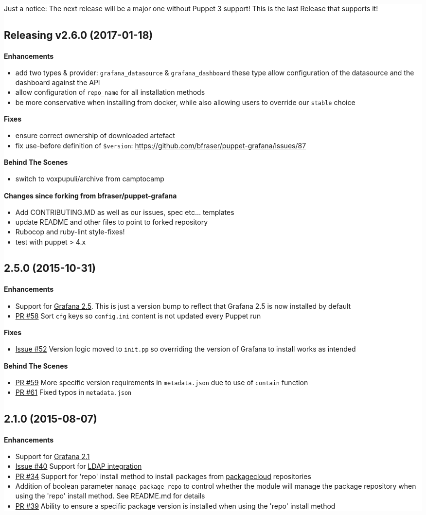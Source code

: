Just a notice: The next release will be a major one without Puppet 3 support!
This is the last Release that supports it!

## Releasing v2.6.0 (2017-01-18)

**Enhancements**

* add two types & provider: `grafana_datasource` & `grafana_dashboard` these
 type allow configuration of the datasource and the dashboard against the API
* allow configuration of `repo_name` for all installation methods
* be more conservative when installing from docker, while also allowing users to
  override our `stable` choice

**Fixes**

* ensure correct ownership of downloaded artefact
* fix use-before definition of `$version`: https://github.com/bfraser/puppet-grafana/issues/87

**Behind The Scenes**

* switch to voxpupuli/archive from camptocamp

**Changes since forking from bfraser/puppet-grafana**

* Add CONTRIBUTING.MD as well as our issues, spec etc… templates
* update README and other files to point to forked repository
* Rubocop and ruby-lint style-fixes!
* test with puppet > 4.x

## 2.5.0 (2015-10-31)

**Enhancements**
- Support for [Grafana 2.5](http://grafana.org/blog/2015/10/28/Grafana-2-5-Released.html). This is just a version bump to reflect that Grafana 2.5 is now installed by default
- [PR #58](https://github.com/bfraser/puppet-grafana/pull/58) Sort ```cfg``` keys so ```config.ini``` content is not updated every Puppet run

**Fixes**
- [Issue #52](https://github.com/bfraser/puppet-grafana/issues/52) Version logic moved to ```init.pp``` so overriding the version of Grafana to install works as intended

**Behind The Scenes**

- [PR #59](https://github.com/bfraser/puppet-grafana/pull/59) More specific version requirements in ```metadata.json``` due to use of ```contain``` function
- [PR #61](https://github.com/bfraser/puppet-grafana/pull/61) Fixed typos in ```metadata.json```

## 2.1.0 (2015-08-07)

**Enhancements**
- Support for [Grafana 2.1](http://grafana.org/blog/2015/08/04/Grafana-2-1-Released.html)
- [Issue #40](https://github.com/bfraser/puppet-grafana/issues/40) Support for [LDAP integration](http://docs.grafana.org/v2.1/installation/ldap/)
- [PR #34](https://github.com/bfraser/puppet-grafana/pull/34) Support for 'repo' install method to install packages from [packagecloud](https://packagecloud.io/grafana) repositories
- Addition of boolean parameter ```manage_package_repo``` to control whether the module will manage the package repository when using the 'repo' install method. See README.md for details
- [PR #39](https://github.com/bfraser/puppet-grafana/pull/39) Ability to ensure a specific package version is installed when using the 'repo' install method

